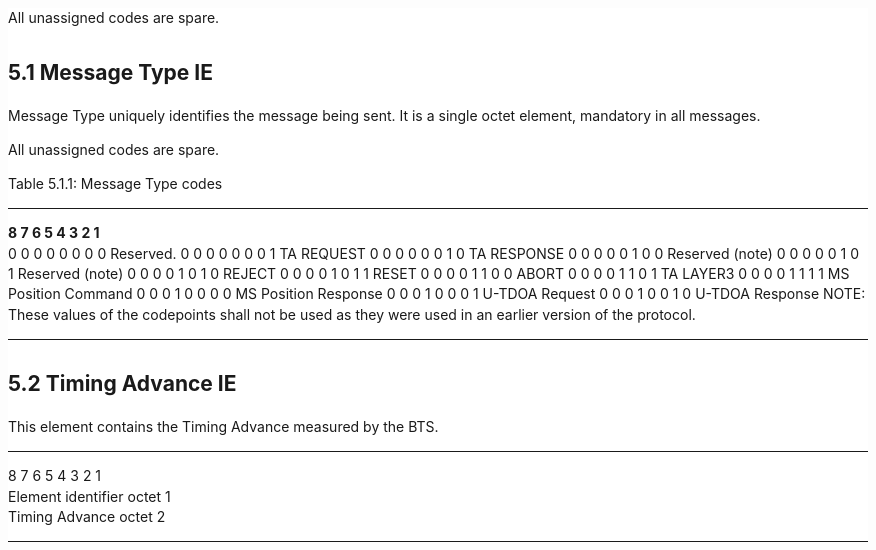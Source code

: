 All unassigned codes are spare.

5.1 Message Type IE
-------------------

Message Type uniquely identifies the message being sent. It is a single
octet element, mandatory in all messages.

All unassigned codes are spare.

Table 5.1.1: Message Type codes

  ----------------------------------------------------------------------------------------------------------------- ----------------------
  **8 7 6 5 4 3 2 1**                                                                                               
  0 0 0 0 0 0 0 0                                                                                                   Reserved.
  0 0 0 0 0 0 0 1                                                                                                   TA REQUEST
  0 0 0 0 0 0 1 0                                                                                                   TA RESPONSE
  0 0 0 0 0 1 0 0                                                                                                   Reserved (note)
  0 0 0 0 0 1 0 1                                                                                                   Reserved (note)
  0 0 0 0 1 0 1 0                                                                                                   REJECT
  0 0 0 0 1 0 1 1                                                                                                   RESET
  0 0 0 0 1 1 0 0                                                                                                   ABORT
  0 0 0 0 1 1 0 1                                                                                                   TA LAYER3
  0 0 0 0 1 1 1 1                                                                                                   MS Position Command
  0 0 0 1 0 0 0 0                                                                                                   MS Position Response
  0 0 0 1 0 0 0 1                                                                                                   U-TDOA Request
  0 0 0 1 0 0 1 0                                                                                                   U-TDOA Response
  NOTE: These values of the codepoints shall not be used as they were used in an earlier version of the protocol.   
  ----------------------------------------------------------------------------------------------------------------- ----------------------

5.2 Timing Advance IE
---------------------

This element contains the Timing Advance measured by the BTS.

  -------------------- --------- --- --- --- --- --- --- --
  8                    7         6   5   4   3   2   1   
  Element identifier   octet 1                           
  Timing Advance       octet 2                           
  -------------------- --------- --- --- --- --- --- --- --
